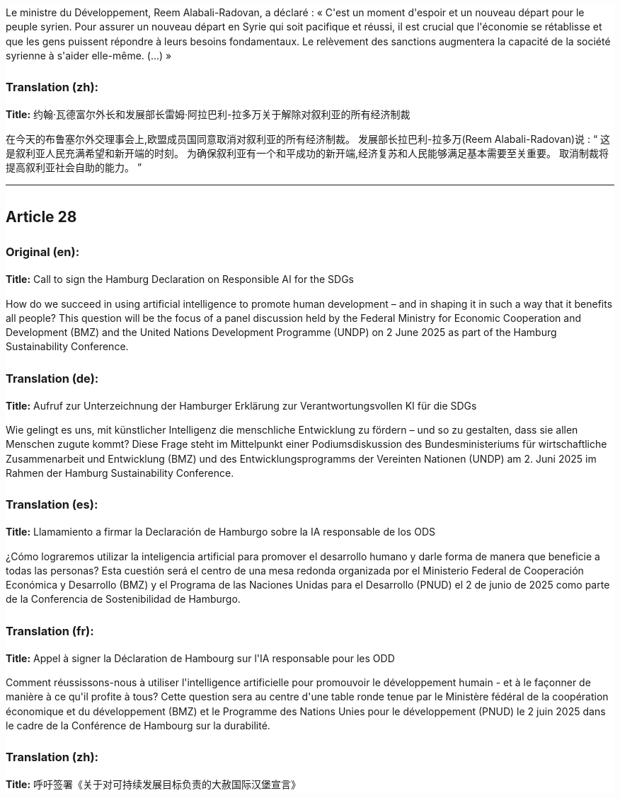 Le ministre du Développement, Reem Alabali-Radovan, a déclaré : « C'est un moment d'espoir et un nouveau départ pour le peuple syrien. Pour assurer un nouveau départ en Syrie qui soit pacifique et réussi, il est crucial que l'économie se rétablisse et que les gens puissent répondre à leurs besoins fondamentaux. Le relèvement des sanctions augmentera la capacité de la société syrienne à s'aider elle-même. (...) »

### Translation (zh):
**Title:** 约翰·瓦德富尔外长和发展部长雷姆·阿拉巴利-拉多万关于解除对叙利亚的所有经济制裁

在今天的布鲁塞尔外交理事会上,欧盟成员国同意取消对叙利亚的所有经济制裁。 发展部长拉巴利-拉多万(Reem Alabali-Radovan)说 : “ 这是叙利亚人民充满希望和新开端的时刻。 为确保叙利亚有一个和平成功的新开端,经济复苏和人民能够满足基本需要至关重要。 取消制裁将提高叙利亚社会自助的能力。 ”

---

## Article 28
### Original (en):
**Title:** Call to sign the Hamburg Declaration on Responsible AI for the SDGs

How do we succeed in using artificial intelligence to promote human development – and in shaping it in such a way that it benefits all people? This question will be the focus of a panel discussion held by the Federal Ministry for Economic Cooperation and Development (BMZ) and the United Nations Development Programme (UNDP) on 2 June 2025 as part of the Hamburg Sustainability Conference.

### Translation (de):
**Title:** Aufruf zur Unterzeichnung der Hamburger Erklärung zur Verantwortungsvollen KI für die SDGs

Wie gelingt es uns, mit künstlicher Intelligenz die menschliche Entwicklung zu fördern – und so zu gestalten, dass sie allen Menschen zugute kommt? Diese Frage steht im Mittelpunkt einer Podiumsdiskussion des Bundesministeriums für wirtschaftliche Zusammenarbeit und Entwicklung (BMZ) und des Entwicklungsprogramms der Vereinten Nationen (UNDP) am 2. Juni 2025 im Rahmen der Hamburg Sustainability Conference.

### Translation (es):
**Title:** Llamamiento a firmar la Declaración de Hamburgo sobre la IA responsable de los ODS

¿Cómo lograremos utilizar la inteligencia artificial para promover el desarrollo humano y darle forma de manera que beneficie a todas las personas? Esta cuestión será el centro de una mesa redonda organizada por el Ministerio Federal de Cooperación Económica y Desarrollo (BMZ) y el Programa de las Naciones Unidas para el Desarrollo (PNUD) el 2 de junio de 2025 como parte de la Conferencia de Sostenibilidad de Hamburgo.

### Translation (fr):
**Title:** Appel à signer la Déclaration de Hambourg sur l'IA responsable pour les ODD

Comment réussissons-nous à utiliser l'intelligence artificielle pour promouvoir le développement humain - et à le façonner de manière à ce qu'il profite à tous? Cette question sera au centre d'une table ronde tenue par le Ministère fédéral de la coopération économique et du développement (BMZ) et le Programme des Nations Unies pour le développement (PNUD) le 2 juin 2025 dans le cadre de la Conférence de Hambourg sur la durabilité.

### Translation (zh):
**Title:** 呼吁签署《关于对可持续发展目标负责的大赦国际汉堡宣言》
